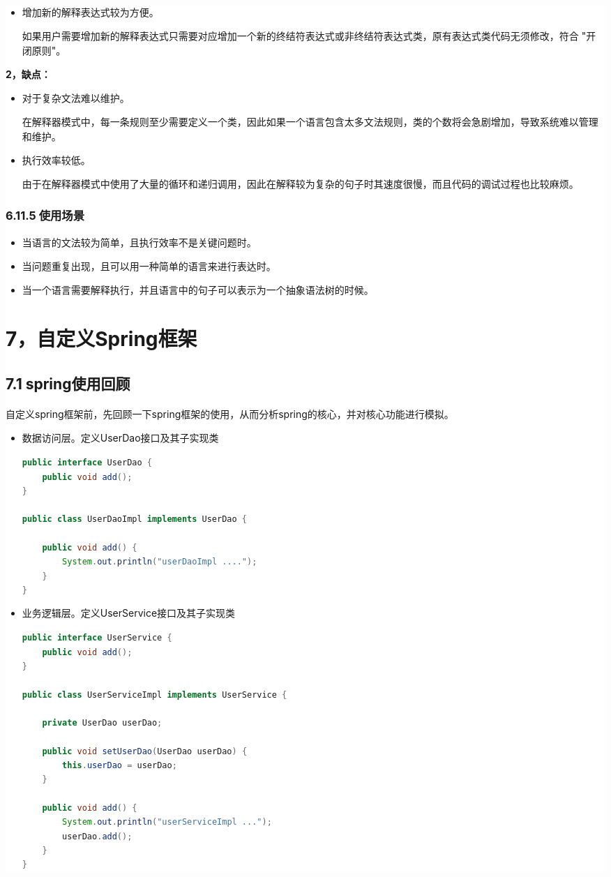 * 增加新的解释表达式较为方便。

  如果用户需要增加新的解释表达式只需要对应增加一个新的终结符表达式或非终结符表达式类，原有表达式类代码无须修改，符合 "开闭原则"。

**2，缺点：**

- 对于复杂文法难以维护。

  在解释器模式中，每一条规则至少需要定义一个类，因此如果一个语言包含太多文法规则，类的个数将会急剧增加，导致系统难以管理和维护。

* 执行效率较低。

  由于在解释器模式中使用了大量的循环和递归调用，因此在解释较为复杂的句子时其速度很慢，而且代码的调试过程也比较麻烦。



### 6.11.5 使用场景

* 当语言的文法较为简单，且执行效率不是关键问题时。

* 当问题重复出现，且可以用一种简单的语言来进行表达时。

* 当一个语言需要解释执行，并且语言中的句子可以表示为一个抽象语法树的时候。



# 7，自定义Spring框架

## 7.1 spring使用回顾

自定义spring框架前，先回顾一下spring框架的使用，从而分析spring的核心，并对核心功能进行模拟。

* 数据访问层。定义UserDao接口及其子实现类

  ```java
  public interface UserDao {
      public void add();
  }
  
  public class UserDaoImpl implements UserDao {
  
      public void add() {
          System.out.println("userDaoImpl ....");
      }
  }
  ```

* 业务逻辑层。定义UserService接口及其子实现类

  ```java
  public interface UserService {
      public void add();
  }
  
  public class UserServiceImpl implements UserService {
  
      private UserDao userDao;
  
      public void setUserDao(UserDao userDao) {
          this.userDao = userDao;
      }
  
      public void add() {
          System.out.println("userServiceImpl ...");
          userDao.add();
      }
  }
  ```
